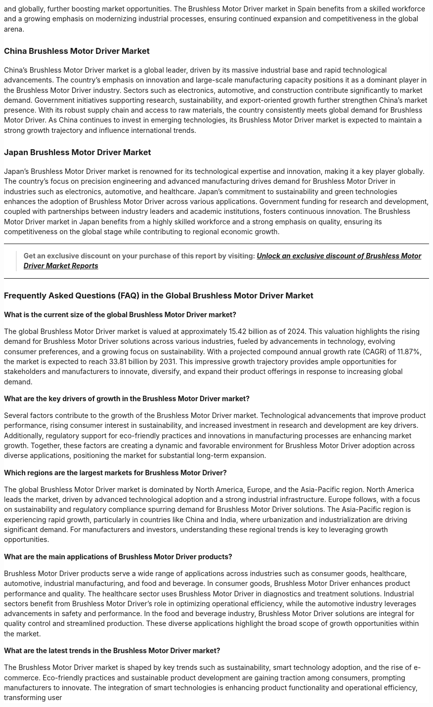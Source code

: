 and globally, further boosting market opportunities. The Brushless Motor Driver market in Spain benefits from a skilled workforce and a growing emphasis on modernizing industrial processes, ensuring continued expansion and competitiveness in the global arena.</p><h3>China Brushless Motor Driver Market</h3><p>China&rsquo;s Brushless Motor Driver market is a global leader, driven by its massive industrial base and rapid technological advancements. The country&rsquo;s emphasis on innovation and large-scale manufacturing capacity positions it as a dominant player in the Brushless Motor Driver industry. Sectors such as electronics, automotive, and construction contribute significantly to market demand. Government initiatives supporting research, sustainability, and export-oriented growth further strengthen China&rsquo;s market presence. With its robust supply chain and access to raw materials, the country consistently meets global demand for Brushless Motor Driver. As China continues to invest in emerging technologies, its Brushless Motor Driver market is expected to maintain a strong growth trajectory and influence international trends.</p><h3>Japan Brushless Motor Driver Market</h3><p>Japan&rsquo;s Brushless Motor Driver market is renowned for its technological expertise and innovation, making it a key player globally. The country&rsquo;s focus on precision engineering and advanced manufacturing drives demand for Brushless Motor Driver in industries such as electronics, automotive, and healthcare. Japan&rsquo;s commitment to sustainability and green technologies enhances the adoption of Brushless Motor Driver across various applications. Government funding for research and development, coupled with partnerships between industry leaders and academic institutions, fosters continuous innovation. The Brushless Motor Driver market in Japan benefits from a highly skilled workforce and a strong emphasis on quality, ensuring its competitiveness on the global stage while contributing to regional economic growth.</p><hr /><blockquote><p><strong>Get an exclusive discount on your purchase of this report by visiting: <em><a href="://marketresearchpulse.com/ask-for-discount/114024?utm_source=Github&amp;utm_medium=021">Unlock an exclusive discount of Brushless Motor Driver Market Reports</a></em>&nbsp;</strong></p></blockquote><hr /><h3>Frequently Asked Questions (FAQ) in the Global Brushless Motor Driver Market</h3><p><strong>What is the current size of the global Brushless Motor Driver market?</strong></p><p>The global Brushless Motor Driver market is valued at approximately 15.42 billion as of 2024. This valuation highlights the rising demand for Brushless Motor Driver solutions across various industries, fueled by advancements in technology, evolving consumer preferences, and a growing focus on sustainability. With a projected compound annual growth rate (CAGR) of 11.87%, the market is expected to reach 33.81 billion by 2031. This impressive growth trajectory provides ample opportunities for stakeholders and manufacturers to innovate, diversify, and expand their product offerings in response to increasing global demand.</p><p><strong>What are the key drivers of growth in the Brushless Motor Driver market?</strong></p><p>Several factors contribute to the growth of the Brushless Motor Driver market. Technological advancements that improve product performance, rising consumer interest in sustainability, and increased investment in research and development are key drivers. Additionally, regulatory support for eco-friendly practices and innovations in manufacturing processes are enhancing market growth. Together, these factors are creating a dynamic and favorable environment for Brushless Motor Driver adoption across diverse applications, positioning the market for substantial long-term expansion.</p><p><strong>Which regions are the largest markets for Brushless Motor Driver?</strong></p><p>The global Brushless Motor Driver market is dominated by North America, Europe, and the Asia-Pacific region. North America leads the market, driven by advanced technological adoption and a strong industrial infrastructure. Europe follows, with a focus on sustainability and regulatory compliance spurring demand for Brushless Motor Driver solutions. The Asia-Pacific region is experiencing rapid growth, particularly in countries like China and India, where urbanization and industrialization are driving significant demand. For manufacturers and investors, understanding these regional trends is key to leveraging growth opportunities.</p><p><strong>What are the main applications of Brushless Motor Driver products?</strong></p><p>Brushless Motor Driver products serve a wide range of applications across industries such as consumer goods, healthcare, automotive, industrial manufacturing, and food and beverage. In consumer goods, Brushless Motor Driver enhances product performance and quality. The healthcare sector uses Brushless Motor Driver in diagnostics and treatment solutions. Industrial sectors benefit from Brushless Motor Driver&rsquo;s role in optimizing operational efficiency, while the automotive industry leverages advancements in safety and performance. In the food and beverage industry, Brushless Motor Driver solutions are integral for quality control and streamlined production. These diverse applications highlight the broad scope of growth opportunities within the market.</p><p><strong>What are the latest trends in the Brushless Motor Driver market?</strong></p><p>The Brushless Motor Driver market is shaped by key trends such as sustainability, smart technology adoption, and the rise of e-commerce. Eco-friendly practices and sustainable product development are gaining traction among consumers, prompting manufacturers to innovate. The integration of smart technologies is enhancing product functionality and operational efficiency, transforming user